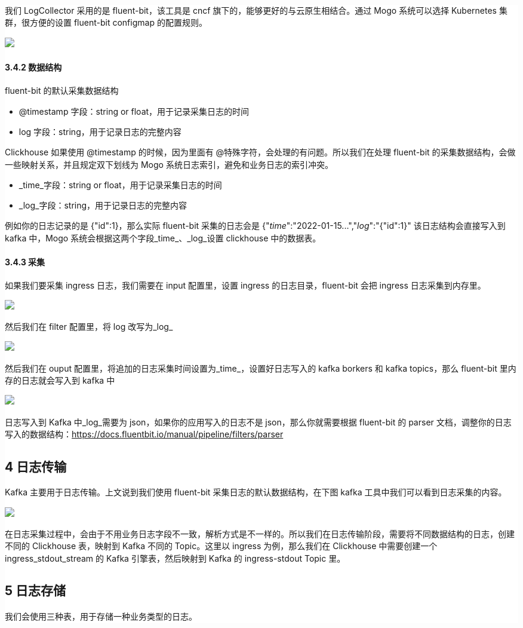 我们 LogCollector 采用的是 fluent-bit，该工具是 cncf 旗下的，能够更好的与云原生相结合。通过 Mogo 系统可以选择 Kubernetes 集群，很方便的设置 fluent-bit configmap 的配置规则。

![](https://mmbiz.qpic.cn/mmbiz_png/8XkvNnTiapOMWWU8ZTZO7g79A0N2xvpdkC4OJeBFrw6A3MOFOkrQ61HI5LpnxEJibqAPeMaEj2ibHU9g1iaTwjGnmQ/640?wx_fmt=png)

#### **3.4.2 数据结构**

fluent-bit 的默认采集数据结构

*   @timestamp 字段：string or float，用于记录采集日志的时间
    
*   log 字段：string，用于记录日志的完整内容
    

Clickhouse 如果使用 @timestamp 的时候，因为里面有 @特殊字符，会处理的有问题。所以我们在处理 fluent-bit 的采集数据结构，会做一些映射关系，并且规定双下划线为 Mogo 系统日志索引，避免和业务日志的索引冲突。

*   _time_字段：string or float，用于记录采集日志的时间
    
*   _log_字段：string，用于记录日志的完整内容
    

例如你的日志记录的是 {"id":1}，那么实际 fluent-bit 采集的日志会是 {"_time_":"2022-01-15...","_log_":"{\"id\":1}" 该日志结构会直接写入到 kafka 中，Mogo 系统会根据这两个字段_time_、_log_设置 clickhouse 中的数据表。

#### **3.4.3 采集**

如果我们要采集 ingress 日志，我们需要在 input 配置里，设置 ingress 的日志目录，fluent-bit 会把 ingress 日志采集到内存里。

![](https://mmbiz.qpic.cn/mmbiz_png/8XkvNnTiapOMWWU8ZTZO7g79A0N2xvpdkYZpmgZLoLj7ZX7gA3qdriamoOibNedjTiao4J9DXnib1obctuM7A51gNng/640?wx_fmt=png)

然后我们在 filter 配置里，将 log 改写为_log_

![](https://mmbiz.qpic.cn/mmbiz_png/8XkvNnTiapOMWWU8ZTZO7g79A0N2xvpdkVFzgd5ia3xNIFicE5YPdsnicFQvwY0ib4pYXSicNrWeS3yxSEaBoOMKPiaPg/640?wx_fmt=png)

然后我们在 ouput 配置里，将追加的日志采集时间设置为_time_，设置好日志写入的 kafka borkers 和 kafka topics，那么 fluent-bit 里内存的日志就会写入到 kafka 中

![](https://mmbiz.qpic.cn/mmbiz_png/8XkvNnTiapOMWWU8ZTZO7g79A0N2xvpdkyfY4HSiaUSrAp3KH85lanDSq2zePxlIeZ808DZmvTI5DYfO3u0XLfyA/640?wx_fmt=png)

日志写入到 Kafka 中_log_需要为 json，如果你的应用写入的日志不是 json，那么你就需要根据 fluent-bit 的 parser 文档，调整你的日志写入的数据结构：https://docs.fluentbit.io/manual/pipeline/filters/parser

4 日志传输
------

Kafka 主要用于日志传输。上文说到我们使用 fluent-bit 采集日志的默认数据结构，在下图 kafka 工具中我们可以看到日志采集的内容。

![](https://mmbiz.qpic.cn/mmbiz_png/8XkvNnTiapOMWWU8ZTZO7g79A0N2xvpdkT46icVqAsvxjC6SWL8d6eaeP3H8jdAoNHv0jaKy1Kdsg4OKsI7UgD1Q/640?wx_fmt=png)

在日志采集过程中，会由于不用业务日志字段不一致，解析方式是不一样的。所以我们在日志传输阶段，需要将不同数据结构的日志，创建不同的 Clickhouse 表，映射到 Kafka 不同的 Topic。这里以 ingress 为例，那么我们在 Clickhouse 中需要创建一个 ingress_stdout_stream 的 Kafka 引擎表，然后映射到 Kafka 的 ingress-stdout Topic 里。

5 日志存储
------

我们会使用三种表，用于存储一种业务类型的日志。
